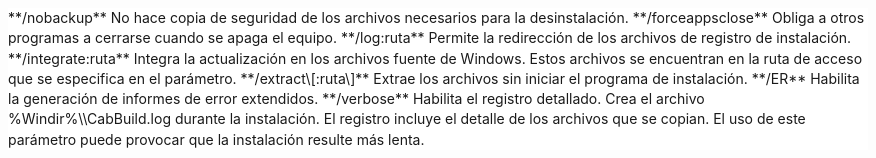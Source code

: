 <td style="border:1px solid black;">
**/nobackup**
</td>
<td style="border:1px solid black;">
No hace copia de seguridad de los archivos necesarios para la desinstalación.
</td>
</tr>
<tr class="alternateRow">
<td style="border:1px solid black;">
**/forceappsclose**
</td>
<td style="border:1px solid black;">
Obliga a otros programas a cerrarse cuando se apaga el equipo.
</td>
</tr>
<tr>
<td style="border:1px solid black;">
**/log:ruta**
</td>
<td style="border:1px solid black;">
Permite la redirección de los archivos de registro de instalación.
</td>
</tr>
<tr class="alternateRow">
<td style="border:1px solid black;">
**/integrate:ruta**
</td>
<td style="border:1px solid black;">
Integra la actualización en los archivos fuente de Windows. Estos archivos se encuentran en la ruta de acceso que se especifica en el parámetro.
</td>
</tr>
<tr>
<td style="border:1px solid black;">
**/extract\[:ruta\]**
</td>
<td style="border:1px solid black;">
Extrae los archivos sin iniciar el programa de instalación.
</td>
</tr>
<tr class="alternateRow">
<td style="border:1px solid black;">
**/ER**
</td>
<td style="border:1px solid black;">
Habilita la generación de informes de error extendidos.
</td>
</tr>
<tr>
<td style="border:1px solid black;">
**/verbose**
</td>
<td style="border:1px solid black;">
Habilita el registro detallado. Crea el archivo %Windir%\\CabBuild.log durante la instalación. El registro incluye el detalle de los archivos que se copian. El uso de este parámetro puede provocar que la instalación resulte más lenta.
</td>
</tr>
</table>
 
